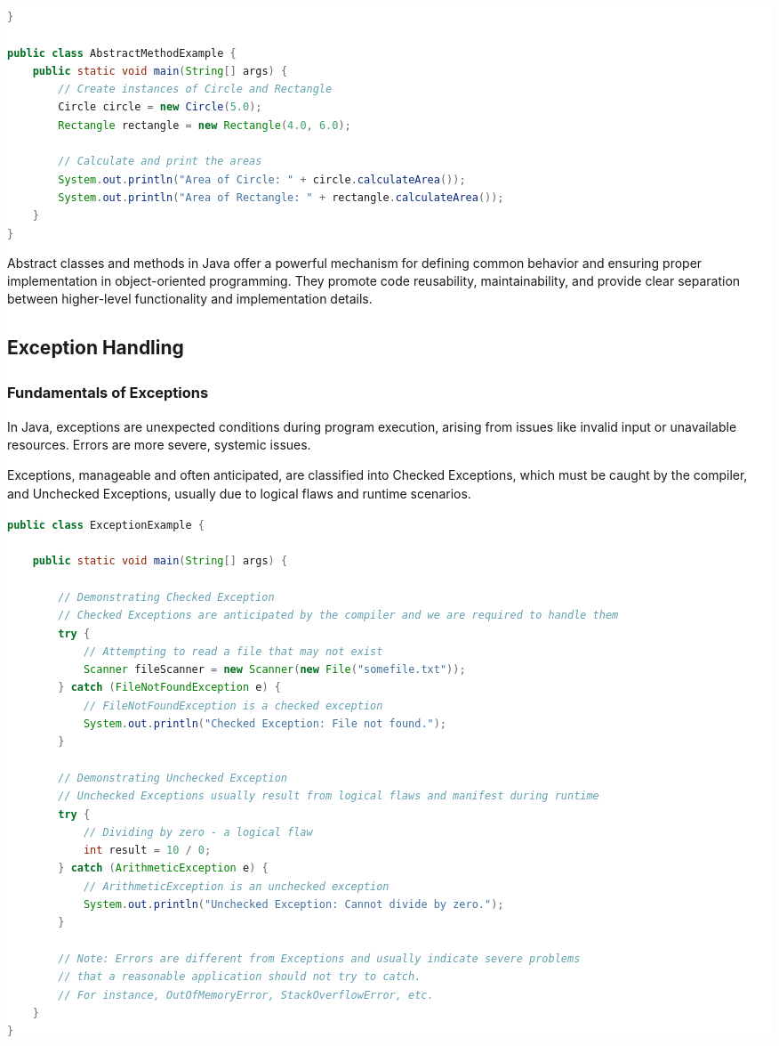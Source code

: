 ```java
}

public class AbstractMethodExample {
    public static void main(String[] args) {
        // Create instances of Circle and Rectangle
        Circle circle = new Circle(5.0);
        Rectangle rectangle = new Rectangle(4.0, 6.0);

        // Calculate and print the areas
        System.out.println("Area of Circle: " + circle.calculateArea());
        System.out.println("Area of Rectangle: " + rectangle.calculateArea());
    }
}
```

Abstract classes and methods in Java offer a powerful mechanism for defining common behavior and ensuring proper implementation in object-oriented programming. They promote code reusability, maintainability, and provide clear separation between higher-level functionality and implementation details.

## Exception Handling

### Fundamentals of Exceptions
In Java, exceptions are unexpected conditions during program execution, arising from issues like invalid input or unavailable resources. Errors are more severe, systemic issues.

Exceptions, manageable and often anticipated, are classified into Checked Exceptions, which must be caught by the compiler, and Unchecked Exceptions, usually due to logical flaws and runtime scenarios.

```java
public class ExceptionExample {

    public static void main(String[] args) {

        // Demonstrating Checked Exception
        // Checked Exceptions are anticipated by the compiler and we are required to handle them
        try {
            // Attempting to read a file that may not exist
            Scanner fileScanner = new Scanner(new File("somefile.txt"));
        } catch (FileNotFoundException e) {
            // FileNotFoundException is a checked exception
            System.out.println("Checked Exception: File not found.");
        }

        // Demonstrating Unchecked Exception
        // Unchecked Exceptions usually result from logical flaws and manifest during runtime
        try {
            // Dividing by zero - a logical flaw
            int result = 10 / 0;
        } catch (ArithmeticException e) {
            // ArithmeticException is an unchecked exception
            System.out.println("Unchecked Exception: Cannot divide by zero.");
        }

        // Note: Errors are different from Exceptions and usually indicate severe problems
        // that a reasonable application should not try to catch.
        // For instance, OutOfMemoryError, StackOverflowError, etc.
    }
}
```
